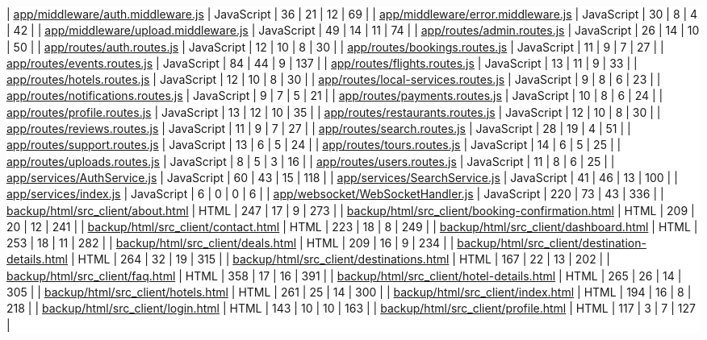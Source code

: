 | [app/middleware/auth.middleware.js](/app/middleware/auth.middleware.js) | JavaScript | 36 | 21 | 12 | 69 |
| [app/middleware/error.middleware.js](/app/middleware/error.middleware.js) | JavaScript | 30 | 8 | 4 | 42 |
| [app/middleware/upload.middleware.js](/app/middleware/upload.middleware.js) | JavaScript | 49 | 14 | 11 | 74 |
| [app/routes/admin.routes.js](/app/routes/admin.routes.js) | JavaScript | 26 | 14 | 10 | 50 |
| [app/routes/auth.routes.js](/app/routes/auth.routes.js) | JavaScript | 12 | 10 | 8 | 30 |
| [app/routes/bookings.routes.js](/app/routes/bookings.routes.js) | JavaScript | 11 | 9 | 7 | 27 |
| [app/routes/events.routes.js](/app/routes/events.routes.js) | JavaScript | 84 | 44 | 9 | 137 |
| [app/routes/flights.routes.js](/app/routes/flights.routes.js) | JavaScript | 13 | 11 | 9 | 33 |
| [app/routes/hotels.routes.js](/app/routes/hotels.routes.js) | JavaScript | 12 | 10 | 8 | 30 |
| [app/routes/local-services.routes.js](/app/routes/local-services.routes.js) | JavaScript | 9 | 8 | 6 | 23 |
| [app/routes/notifications.routes.js](/app/routes/notifications.routes.js) | JavaScript | 9 | 7 | 5 | 21 |
| [app/routes/payments.routes.js](/app/routes/payments.routes.js) | JavaScript | 10 | 8 | 6 | 24 |
| [app/routes/profile.routes.js](/app/routes/profile.routes.js) | JavaScript | 13 | 12 | 10 | 35 |
| [app/routes/restaurants.routes.js](/app/routes/restaurants.routes.js) | JavaScript | 12 | 10 | 8 | 30 |
| [app/routes/reviews.routes.js](/app/routes/reviews.routes.js) | JavaScript | 11 | 9 | 7 | 27 |
| [app/routes/search.routes.js](/app/routes/search.routes.js) | JavaScript | 28 | 19 | 4 | 51 |
| [app/routes/support.routes.js](/app/routes/support.routes.js) | JavaScript | 13 | 6 | 5 | 24 |
| [app/routes/tours.routes.js](/app/routes/tours.routes.js) | JavaScript | 14 | 6 | 5 | 25 |
| [app/routes/uploads.routes.js](/app/routes/uploads.routes.js) | JavaScript | 8 | 5 | 3 | 16 |
| [app/routes/users.routes.js](/app/routes/users.routes.js) | JavaScript | 11 | 8 | 6 | 25 |
| [app/services/AuthService.js](/app/services/AuthService.js) | JavaScript | 60 | 43 | 15 | 118 |
| [app/services/SearchService.js](/app/services/SearchService.js) | JavaScript | 41 | 46 | 13 | 100 |
| [app/services/index.js](/app/services/index.js) | JavaScript | 6 | 0 | 0 | 6 |
| [app/websocket/WebSocketHandler.js](/app/websocket/WebSocketHandler.js) | JavaScript | 220 | 73 | 43 | 336 |
| [backup/html/src\_client/about.html](/backup/html/src_client/about.html) | HTML | 247 | 17 | 9 | 273 |
| [backup/html/src\_client/booking-confirmation.html](/backup/html/src_client/booking-confirmation.html) | HTML | 209 | 20 | 12 | 241 |
| [backup/html/src\_client/contact.html](/backup/html/src_client/contact.html) | HTML | 223 | 18 | 8 | 249 |
| [backup/html/src\_client/dashboard.html](/backup/html/src_client/dashboard.html) | HTML | 253 | 18 | 11 | 282 |
| [backup/html/src\_client/deals.html](/backup/html/src_client/deals.html) | HTML | 209 | 16 | 9 | 234 |
| [backup/html/src\_client/destination-details.html](/backup/html/src_client/destination-details.html) | HTML | 264 | 32 | 19 | 315 |
| [backup/html/src\_client/destinations.html](/backup/html/src_client/destinations.html) | HTML | 167 | 22 | 13 | 202 |
| [backup/html/src\_client/faq.html](/backup/html/src_client/faq.html) | HTML | 358 | 17 | 16 | 391 |
| [backup/html/src\_client/hotel-details.html](/backup/html/src_client/hotel-details.html) | HTML | 265 | 26 | 14 | 305 |
| [backup/html/src\_client/hotels.html](/backup/html/src_client/hotels.html) | HTML | 261 | 25 | 14 | 300 |
| [backup/html/src\_client/index.html](/backup/html/src_client/index.html) | HTML | 194 | 16 | 8 | 218 |
| [backup/html/src\_client/login.html](/backup/html/src_client/login.html) | HTML | 143 | 10 | 10 | 163 |
| [backup/html/src\_client/profile.html](/backup/html/src_client/profile.html) | HTML | 117 | 3 | 7 | 127 |